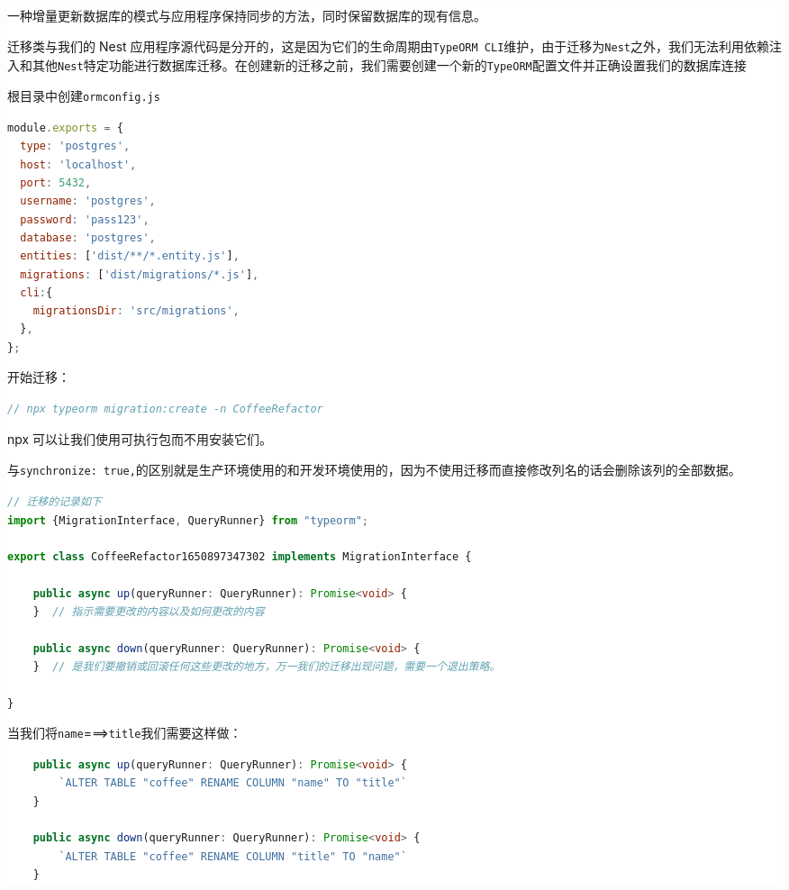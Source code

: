 一种增量更新数据库的模式与应用程序保持同步的方法，同时保留数据库的现有信息。

迁移类与我们的 Nest 应用程序源代码是分开的，这是因为它们的生命周期由`TypeORM CLI`维护，由于迁移为`Nest`之外，我们无法利用依赖注入和其他`Nest`特定功能进行数据库迁移。在创建新的迁移之前，我们需要创建一个新的`TypeORM`配置文件并正确设置我们的数据库连接

根目录中创建`ormconfig.js`

```javascript
module.exports = {
  type: 'postgres',
  host: 'localhost',
  port: 5432,
  username: 'postgres',
  password: 'pass123',
  database: 'postgres',
  entities: ['dist/**/*.entity.js'],
  migrations: ['dist/migrations/*.js'],
  cli:{
    migrationsDir: 'src/migrations',
  },
};
```

开始迁移：

```typescript
// npx typeorm migration:create -n CoffeeRefactor
```

npx 可以让我们使用可执行包而不用安装它们。

与`synchronize: true,`的区别就是生产环境使用的和开发环境使用的，因为不使用迁移而直接修改列名的话会删除该列的全部数据。

```typescript
// 迁移的记录如下
import {MigrationInterface, QueryRunner} from "typeorm";

export class CoffeeRefactor1650897347302 implements MigrationInterface {

    public async up(queryRunner: QueryRunner): Promise<void> {
    }  // 指示需要更改的内容以及如何更改的内容

    public async down(queryRunner: QueryRunner): Promise<void> {
    }  // 是我们要撤销或回滚任何这些更改的地方，万一我们的迁移出现问题，需要一个退出策略。

}
```

当我们将`name`===>`title`我们需要这样做：

```typescript
    public async up(queryRunner: QueryRunner): Promise<void> {
        `ALTER TABLE "coffee" RENAME COLUMN "name" TO "title"`
    }

    public async down(queryRunner: QueryRunner): Promise<void> {
        `ALTER TABLE "coffee" RENAME COLUMN "title" TO "name"`
    }
```
